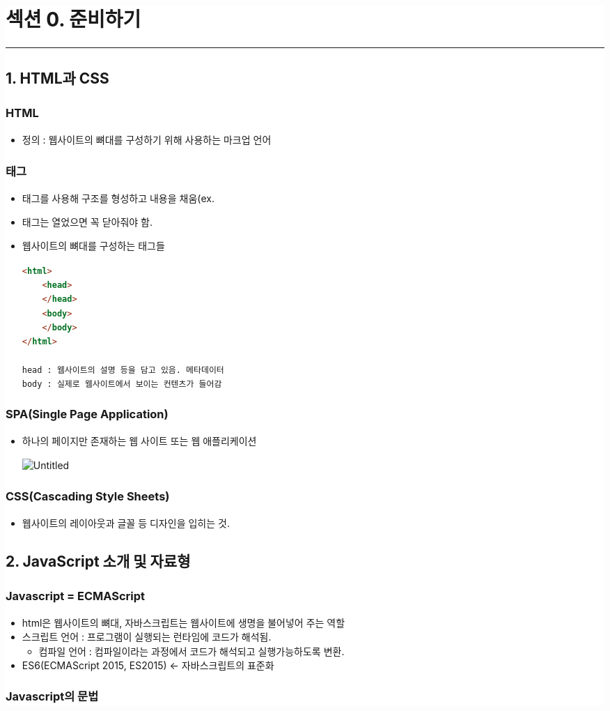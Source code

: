 # 섹션 0. 준비하기

---

## 1. HTML과 CSS

### HTML

- 정의 : 웹사이트의 뼈대를 구성하기 위해 사용하는 마크업 언어

### 태그

- 태그를 사용해 구조를 형성하고 내용을 채움(ex. <html></html>

- 태그는 열었으면 꼭 닫아줘야 함.

- 웹사이트의 뼈대를 구성하는 태그들
  
  ```html
  <html>
      <head>
      </head>
      <body>
      </body>
  </html>
  
  head : 웹사이트의 설명 등을 담고 있음. 메타데이터
  body : 실제로 웹사이트에서 보이는 컨텐츠가 들어감
  ```

### SPA(Single Page Application)

- 하나의 페이지만 존재하는 웹 사이트 또는 웹 애플리케이션
  
  ![Untitled](https://s3-us-west-2.amazonaws.com/secure.notion-static.com/1f000b58-8917-477b-9b3f-9524754be0db/Untitled.png)

### CSS(Cascading Style Sheets)

- 웹사이트의 레이아웃과 글꼴 등 디자인을 입히는 것.

## 2. JavaScript 소개 및 자료형

### Javascript = ECMAScript

- html은 웹사이트의 뼈대, 자바스크립트는 웹사이트에 생명을 불어넣어 주는 역할
- 스크립트 언어 : 프로그램이 실행되는 런타임에 코드가 해석됨.
  - 컴파일 언어 : 컴파일이라는 과정에서 코드가 해석되고 실행가능하도록 변환.
- ES6(ECMAScript 2015, ES2015) ← 자바스크립트의 표준화

### Javascript의 문법
